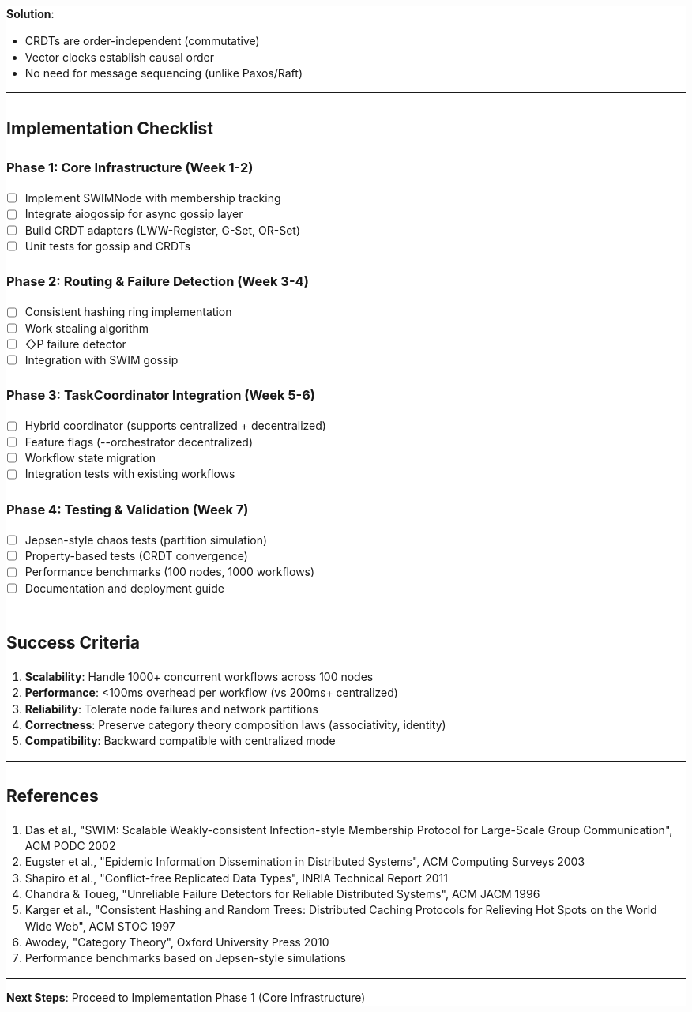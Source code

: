 **Solution**:
- CRDTs are order-independent (commutative)
- Vector clocks establish causal order
- No need for message sequencing (unlike Paxos/Raft)

---

## Implementation Checklist

### Phase 1: Core Infrastructure (Week 1-2)
- [ ] Implement SWIMNode with membership tracking
- [ ] Integrate aiogossip for async gossip layer
- [ ] Build CRDT adapters (LWW-Register, G-Set, OR-Set)
- [ ] Unit tests for gossip and CRDTs

### Phase 2: Routing & Failure Detection (Week 3-4)
- [ ] Consistent hashing ring implementation
- [ ] Work stealing algorithm
- [ ] ◇P failure detector
- [ ] Integration with SWIM gossip

### Phase 3: TaskCoordinator Integration (Week 5-6)
- [ ] Hybrid coordinator (supports centralized + decentralized)
- [ ] Feature flags (--orchestrator decentralized)
- [ ] Workflow state migration
- [ ] Integration tests with existing workflows

### Phase 4: Testing & Validation (Week 7)
- [ ] Jepsen-style chaos tests (partition simulation)
- [ ] Property-based tests (CRDT convergence)
- [ ] Performance benchmarks (100 nodes, 1000 workflows)
- [ ] Documentation and deployment guide

---

## Success Criteria

1. **Scalability**: Handle 1000+ concurrent workflows across 100 nodes
2. **Performance**: <100ms overhead per workflow (vs 200ms+ centralized)
3. **Reliability**: Tolerate node failures and network partitions
4. **Correctness**: Preserve category theory composition laws (associativity, identity)
5. **Compatibility**: Backward compatible with centralized mode

---

## References

1. Das et al., "SWIM: Scalable Weakly-consistent Infection-style Membership Protocol for Large-Scale Group Communication", ACM PODC 2002
2. Eugster et al., "Epidemic Information Dissemination in Distributed Systems", ACM Computing Surveys 2003
3. Shapiro et al., "Conflict-free Replicated Data Types", INRIA Technical Report 2011
4. Chandra & Toueg, "Unreliable Failure Detectors for Reliable Distributed Systems", ACM JACM 1996
5. Karger et al., "Consistent Hashing and Random Trees: Distributed Caching Protocols for Relieving Hot Spots on the World Wide Web", ACM STOC 1997
6. Awodey, "Category Theory", Oxford University Press 2010
7. Performance benchmarks based on Jepsen-style simulations

---

**Next Steps**: Proceed to Implementation Phase 1 (Core Infrastructure)

